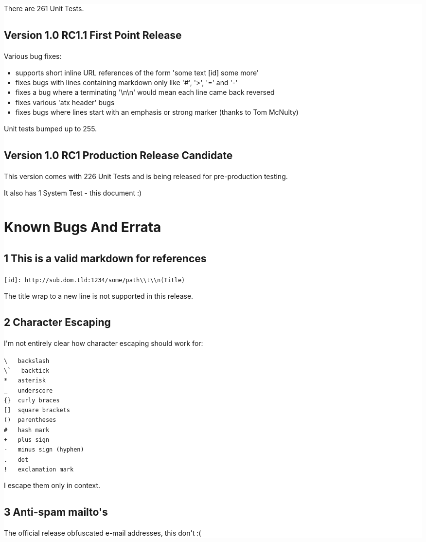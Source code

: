 There are 261 Unit Tests.

Version 1.0 RC1.1 First Point Release
-------------------------------------

Various bug fixes:
* supports short inline URL references of the form 'some text [id] some more'
* fixes bugs with lines containing markdown only like '#', '>', '=' and '-'
* fixes a bug where a terminating '\n\n' would mean each line came back reversed
* fixes various 'atx header' bugs
* fixes bugs where lines start with an emphasis or strong marker (thanks to Tom McNulty)

Unit tests bumped up to 255.

Version 1.0 RC1 Production Release Candidate
--------------------------------------------

This version comes with 226 Unit Tests and is being released for pre-production testing.

It also has 1 System Test - this document :)

Known Bugs And Errata
=====================

1  This is a valid markdown for references
------------------------------------------

    [id]: http://sub.dom.tld:1234/some/path\\t\\n(Title)

The title wrap to a new line is not supported in this release.

2 Character Escaping
--------------------

I'm not entirely clear how character escaping should work for:

    \   backslash
    \`   backtick
    *   asterisk
    _   underscore
    {}  curly braces
    []  square brackets
    ()  parentheses
    #   hash mark
    +   plus sign
    -   minus sign (hyphen)
    .   dot
    !   exclamation mark

I escape them only in context.

3 Anti-spam mailto's
--------------------

The official release obfuscated e-mail addresses, this don't :(
